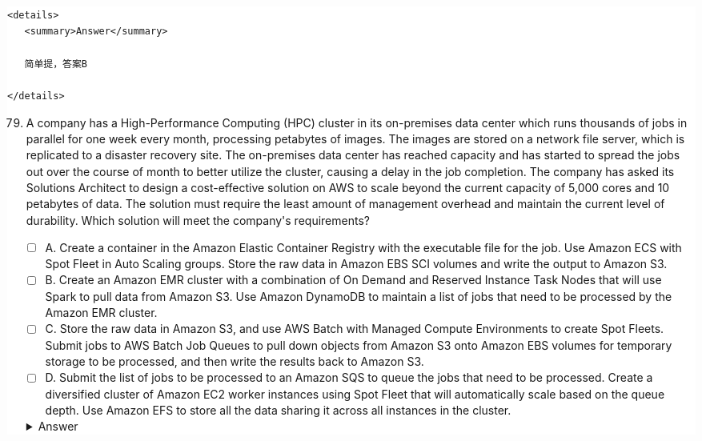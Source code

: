    <details>
       <summary>Answer</summary>

       简单提，答案B

    </details>

79. A company has a High-Performance Computing (HPC) cluster in its on-premises data center which runs thousands of jobs in parallel for one week every month, processing petabytes of images. The images are stored on a network file server, which is replicated to a disaster recovery site. The on-premises data center has reached capacity and has started to spread the jobs out over the course of month to better utilize the cluster, causing a delay in the job completion. The company has asked its Solutions Architect to design a cost-effective solution on AWS to scale beyond the current capacity of 5,000 cores and 10 petabytes of data. The solution must require the least amount of management overhead and maintain the current level of durability. Which solution will meet the company's requirements?
    - [ ] A. Create a container in the Amazon Elastic Container Registry with the executable file for the job. Use Amazon ECS with Spot Fleet in Auto Scaling groups. Store the raw data in Amazon EBS SCI volumes and write the output to Amazon S3.
    - [ ] B. Create an Amazon EMR cluster with a combination of On Demand and Reserved Instance Task Nodes that will use Spark to pull data from Amazon S3. Use Amazon DynamoDB to maintain a list of jobs that need to be processed by the Amazon EMR cluster.
    - [ ] C. Store the raw data in Amazon S3, and use AWS Batch with Managed Compute Environments to create Spot Fleets. Submit jobs to AWS Batch Job Queues to pull down objects from Amazon S3 onto Amazon EBS volumes for temporary storage to be processed, and then write the results back to Amazon S3.
    - [ ] D. Submit the list of jobs to be processed to an Amazon SQS to queue the jobs that need to be processed. Create a diversified cluster of Amazon EC2 worker instances using Spot Fleet that will automatically scale based on the queue depth. Use Amazon EFS to store all the data sharing it across all instances in the cluster.

    <details>
       <summary>Answer</summary>

       - [ ] A. EBS最大16TB，太难维护了
       - [ ] B. DynamoDB不用于存放job项目
       - [x] C. 正确
       - [ ] D. 应该使用S3

    </details>

